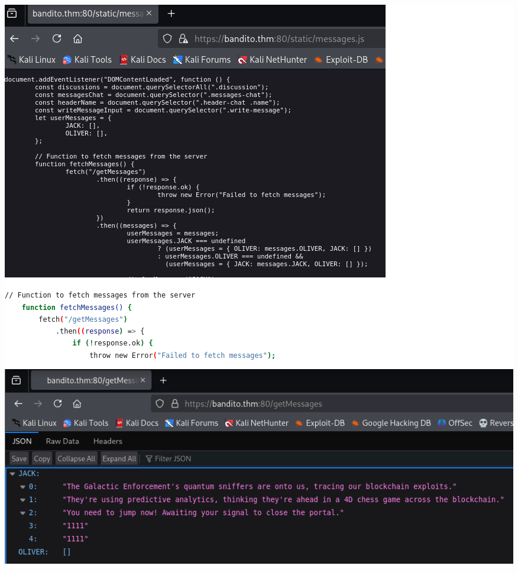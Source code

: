 ![image.png](https://github.com/HeinPyaeSoneShein/CTF-Write-up/blob/main/EL%20Bandito%20(THM)/Images/image%20(6).png?raw=true)

```bash
// Function to fetch messages from the server
	function fetchMessages() {
		fetch("/getMessages")
			.then((response) => {
				if (!response.ok) {
					throw new Error("Failed to fetch messages");
```

![image.png](https://github.com/HeinPyaeSoneShein/CTF-Write-up/blob/main/EL%20Bandito%20(THM)/Images/image%20(7).png?raw=true)
